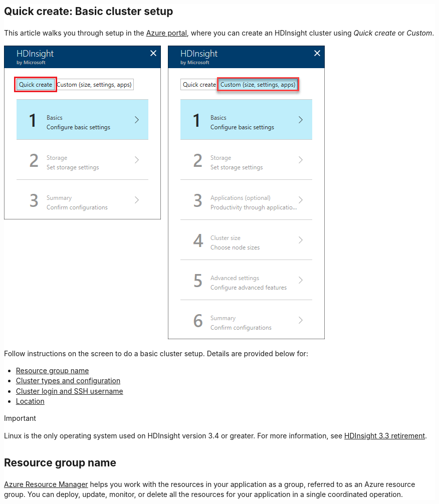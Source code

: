 ## Quick create: Basic cluster setup

This article walks you through setup in the [Azure portal](https://portal.azure.com), where you can create an HDInsight cluster using *Quick create* or *Custom*. 

![hdinsight create options custom quick create](media/quickstart-create-connect-hdi-cluster/hdinsight-creation-options.png)

Follow instructions on the screen to do a basic cluster setup. Details are provided below for:

* [Resource group name](#resource-group-name)
* [Cluster types and configuration](#cluster-types) 
* [Cluster login and SSH username](#cluster-login-and-ssh-username)
* [Location](#location)

> [!IMPORTANT]
> Linux is the only operating system used on HDInsight version 3.4 or greater. For more information, see [HDInsight 3.3 retirement](../../hdinsight/hdinsight-component-versioning.md#hdinsight-windows-retirement).

## Resource group name

[Azure Resource Manager](../../azure-resource-manager/resource-group-overview.md) helps you work with the resources in your application as a group, referred to as an Azure resource group. You can deploy, update, monitor, or delete all the resources for your application in a single coordinated operation.

